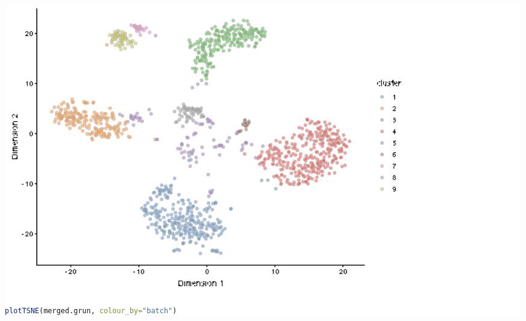 <img src="P3_W01.grun-pancreas_files/figure-html/unnamed-chunk-10-1.svg" width="672" />

```r
plotTSNE(merged.grun, colour_by="batch")
```
